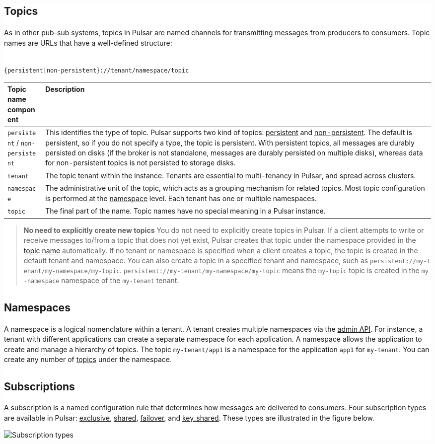 ## Topics

As in other pub-sub systems, topics in Pulsar are named channels for transmitting messages from producers to consumers. Topic names are URLs that have a well-defined structure:

```http

{persistent|non-persistent}://tenant/namespace/topic

```

Topic name component | Description
:--------------------|:-----------
`persistent` / `non-persistent` | This identifies the type of topic. Pulsar supports two kind of topics: [persistent](concepts-architecture-overview.md#persistent-storage) and [non-persistent](#non-persistent-topics). The default is persistent, so if you do not specify a type, the topic is persistent. With persistent topics, all messages are durably persisted on disks (if the broker is not standalone, messages are durably persisted on multiple disks), whereas data for non-persistent topics is not persisted to storage disks.
`tenant`             | The topic tenant within the instance. Tenants are essential to multi-tenancy in Pulsar, and spread across clusters.
`namespace`          | The administrative unit of the topic, which acts as a grouping mechanism for related topics. Most topic configuration is performed at the [namespace](#namespaces) level. Each tenant has one or multiple namespaces.
`topic`              | The final part of the name. Topic names have no special meaning in a Pulsar instance.

> **No need to explicitly create new topics**
> You do not need to explicitly create topics in Pulsar. If a client attempts to write or receive messages to/from a topic that does not yet exist, Pulsar creates that topic under the namespace provided in the [topic name](#topics) automatically.
> If no tenant or namespace is specified when a client creates a topic, the topic is created in the default tenant and namespace. You can also create a topic in a specified tenant and namespace, such as `persistent://my-tenant/my-namespace/my-topic`. `persistent://my-tenant/my-namespace/my-topic` means the `my-topic` topic is created in the `my-namespace` namespace of the `my-tenant` tenant.

## Namespaces

A namespace is a logical nomenclature within a tenant. A tenant creates multiple namespaces via the [admin API](admin-api-namespaces.md#create). For instance, a tenant with different applications can create a separate namespace for each application. A namespace allows the application to create and manage a hierarchy of topics. The topic `my-tenant/app1` is a namespace for the application `app1` for `my-tenant`. You can create any number of [topics](#topics) under the namespace.

## Subscriptions

A subscription is a named configuration rule that determines how messages are delivered to consumers. Four subscription types are available in Pulsar: [exclusive](#exclusive), [shared](#shared), [failover](#failover), and [key_shared](#key_shared). These types are illustrated in the figure below.

![Subscription types](/assets/pulsar-subscription-types.png)
